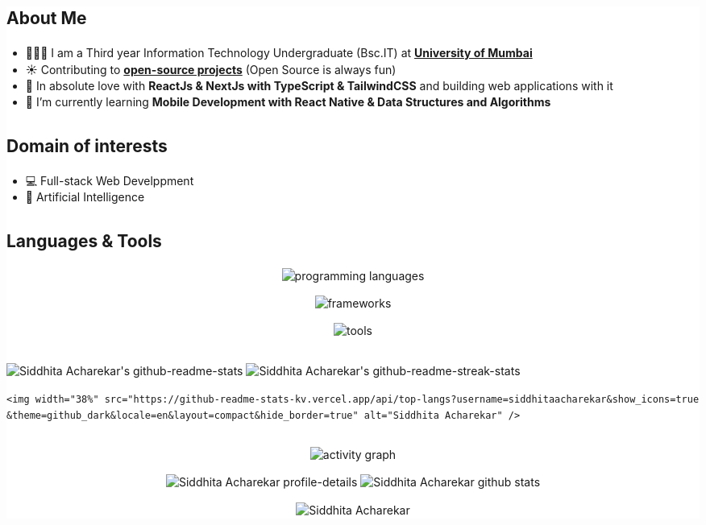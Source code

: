 
<h2>About Me</h2>
  
- 👩🏻‍💻 I am a Third year Information Technology Undergraduate (Bsc.IT) at **[University of Mumbai](https://mu.ac.in/)**
- ☀️ Contributing to **[open-source projects](https://github.com/pulls?q=author%3Avatsalsinghkv+is%3Apr+)** (Open Source is always fun)
- 🏃 In absolute love with **ReactJs & NextJs with TypeScript & TailwindCSS** and building web applications with it
- 📖 I’m currently learning **Mobile Development with React Native & Data Structures and Algorithms**
    
<h2>Domain of interests</h2>
    
- 💻 Full-stack Web Develppment
- 🦾 Artificial Intelligence
  
<h2>Languages & Tools</h2>
<p align="center">
  <img src="https://skillicons.dev/icons?i=html,css,js,ts,nodejs,cpp,py,java,mysql" alt="programming languages" />
</p>
<p align="center">
  <img src="https://skillicons.dev/icons?i=react,expressjs,bootstrap,tailwind," alt="frameworks" />
</p>
<p align="center">
  <img src="https://skillicons.dev/icons?i=vscode,figma" alt="tools" />
</p>  
    
<h2></h2>


 <h2></h2>

<p>
  <img src="https://github-readme-stats-kv.vercel.app/api?username=siddhitaacharekar&theme=github_dark&show_icons=true&count_private=true&hide_border=true"  width="48%" alt="Siddhita Acharekar's github-readme-stats"/>
  <img src="https://github-readme-streak-stats-kv.vercel.app?user=siddhitaacharekar&theme=tokyonight_duo&hide_border=true" width="48%" alt="Siddhita Acharekar's github-readme-streak-stats"/>
</p>

    <img width="38%" src="https://github-readme-stats-kv.vercel.app/api/top-langs?username=siddhitaacharekar&show_icons=true&theme=github_dark&locale=en&layout=compact&hide_border=true" alt="Siddhita Acharekar" />

<h2></h2>


<p align="center">
    <img src="https://github-readme-activity-graph-kv.vercel.app/graph?username=siddhitaacharekar&theme=react-dark&color=38bdf8&line=38bdf8&hide_border=true&hide_title=false&area=true" width="100%" alt="activity graph">
</p>

<p align="center">
  <img src="https://github-profile-summary-cards.vercel.app/api/cards/profile-details?username=siddhitaacharekar&theme=tokyonight&hide_border=true"  width="64%" alt="Siddhita Acharekar profile-details"/>
    <img src="http://github-profile-summary-cards.vercel.app/api/cards/stats?username=siddhitaacharekar&theme=tokyonight"  width="31%" alt="Siddhita Acharekar github stats"/>
</p>



<p align="center"> <img src="https://komarev.com/ghpvc/?username=siddhitaacharekar&label=Profile%20views&color=0ea5e9&style=flat" alt="Siddhita Acharekar" /> </p>
